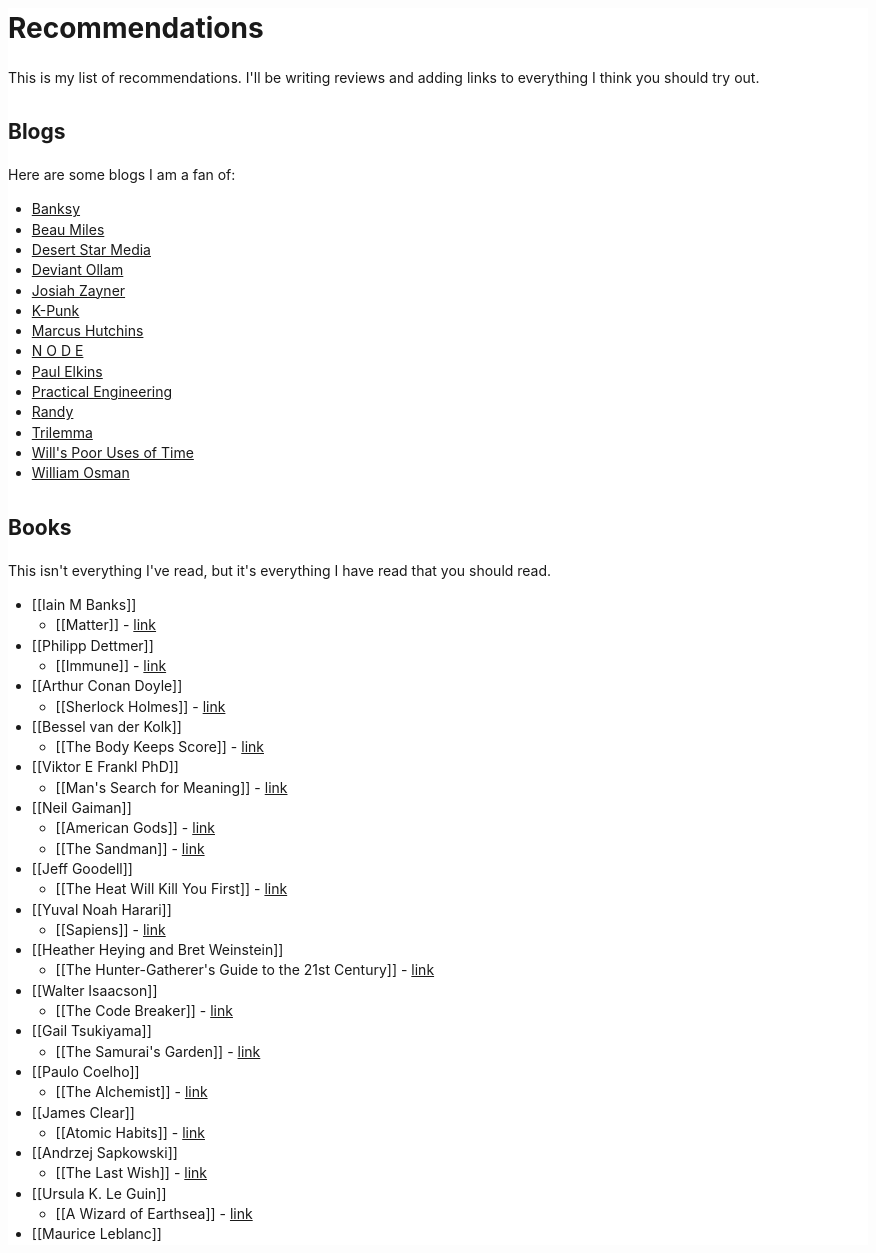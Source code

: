 
# Recommendations
This is my list of recommendations. I'll be writing reviews and adding links to everything I think you should try out.

## Blogs
Here are some blogs I am a fan of:
- [Banksy](https://www.banksy.blog/)
- [Beau Miles](https://beaumiles.com/)
- [Desert Star Media](https://desertstarmedia.com/)
- [Deviant Ollam](https://words.deviating.net/)
- [Josiah Zayner](http://www.josiahzayner.com/)
- [K-Punk](https://k-punk.org/)
- [Marcus Hutchins](https://marcushutchins.com/)
- [N O D E](https://n-o-d-e.net/)
- [Paul Elkins](https://elkinsdiy.com/)
- [Practical Engineering](https://practical.engineering/)
- [Randy](https://randy.gg/)
- [Trilemma](https://trilemma.com/)
- [Will's Poor Uses of Time](https://wills-put.blogspot.com/)
- [William Osman](https://www.williamosman.com/)

## Books
This isn't everything I've read, but it's everything I have read that you should read.
- [[Iain M Banks]]
	- [[Matter]] - [link](https://www.iain-banks.net/titles/iain-m-banks-3/matter/9780356521701)
- [[Philipp Dettmer]]
	- [[Immune]] - [link](https://www.philippdettmer.net/immune)
- [[Arthur Conan Doyle]]
	- [[Sherlock Holmes]] - [link](https://www.arthur-conan-doyle.com/index.php/Sherlock_Holmes,_Consulting_Detective)
- [[Bessel van der Kolk]]
	- [[The Body Keeps Score]] - [link](https://www.besselvanderkolk.com/resources/the-body-keeps-the-score)
- [[Viktor E Frankl PhD]]
	- [[Man's Search for Meaning]] - [link](https://en.wikipedia.org/wiki/Man%27s_Search_for_Meaning)
- [[Neil Gaiman]]
	- [[American Gods]] - [link](https://www.neilgaiman.com/works/Books/American+Gods/)
	- [[The Sandman]] - [link](https://neilgaiman.com/works/Comics/The+Absolute+Sandman%2C+Vol.+1)
- [[Jeff Goodell]]
	- [[The Heat Will Kill You First]] - [link](https://jeffgoodellwriter.com/books)
- [[Yuval Noah Harari]]
	- [[Sapiens]] - [link](https://www.ynharari.com/book/sapiens-2)
- [[Heather Heying and Bret Weinstein]]
	- [[The Hunter-Gatherer's Guide to the 21st Century]] - [link](https://www.huntergatherersguide.com)
- [[Walter Isaacson]]
	- [[The Code Breaker]] - [link](https://www.simonandschuster.com/books/The-Code-Breaker/Walter-Isaacson/9781982115852)
- [[Gail Tsukiyama]]
	- [[The Samurai's Garden]] - [link](https://www.gailtsukiyama.com/the_samurai_s_garden_99755.htm)
- [[Paulo Coelho]]
	- [[The Alchemist]] - [link](https://paulocoelhofoundation.com/books/paulo-coelho-the-alchemist)
- [[James Clear]]
	- [[Atomic Habits]] - [link](https://jamesclear.com/atomic-habits)
- [[Andrzej Sapkowski]]
	- [[The Last Wish]] - [link](https://sapkowskibooks.com/collections/all-books/products/the-last-wish-introducing-the-witcher-2)
- [[Ursula K. Le Guin]]
	- [[A Wizard of Earthsea]] - [link](https://www.ursulakleguin.com/a-wizard-of-earthsea)
- [[Maurice Leblanc]]
